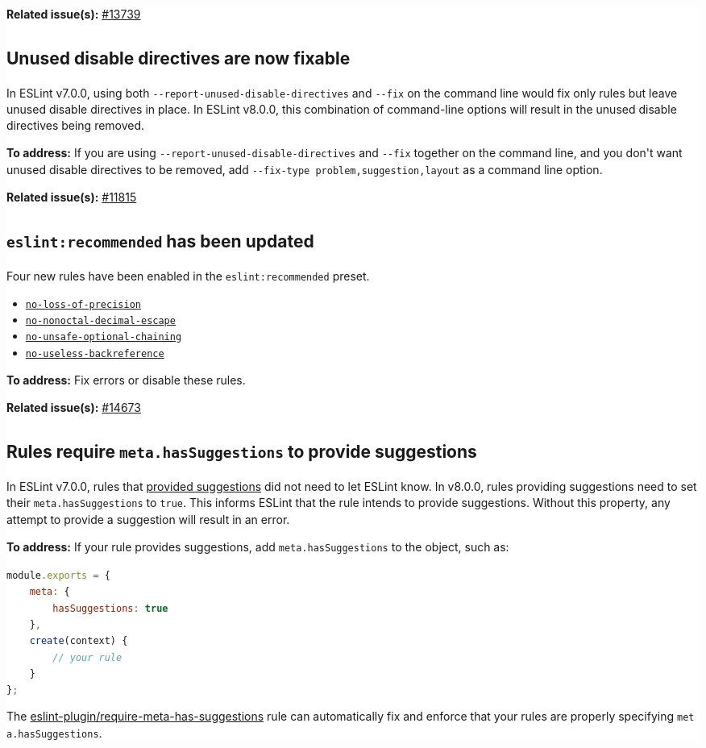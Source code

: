 **Related issue(s):** [#13739](https://github.com/eslint/eslint/issues/13739)

## <a name="directives"></a> Unused disable directives are now fixable

In ESLint v7.0.0, using both `--report-unused-disable-directives` and `--fix` on the command line would fix only rules but leave unused disable directives in place. In ESLint v8.0.0, this combination of command-line options will result in the unused disable directives being removed.

**To address:** If you are using `--report-unused-disable-directives` and `--fix` together on the command line, and you don't want unused disable directives to be removed, add `--fix-type problem,suggestion,layout` as a command line option.

**Related issue(s):** [#11815](https://github.com/eslint/eslint/issues/11815)

## <a name="eslint-recommended"></a> `eslint:recommended` has been updated

Four new rules have been enabled in the `eslint:recommended` preset.

* [`no-loss-of-precision`](../rules/no-loss-of-precision)
* [`no-nonoctal-decimal-escape`](../rules/no-nonoctal-decimal-escape)
* [`no-unsafe-optional-chaining`](../rules/no-unsafe-optional-chaining)
* [`no-useless-backreference`](../rules/no-useless-backreference)

**To address:** Fix errors or disable these rules.

**Related issue(s):** [#14673](https://github.com/eslint/eslint/issues/14673)

## <a name="suggestions"></a> Rules require `meta.hasSuggestions` to provide suggestions

In ESLint v7.0.0, rules that [provided suggestions](../extend/custom-rules#providing-suggestions) did not need to let ESLint know. In v8.0.0, rules providing suggestions need to set their `meta.hasSuggestions` to `true`. This informs ESLint that the rule intends to provide suggestions. Without this property, any attempt to provide a suggestion will result in an error.

**To address:** If your rule provides suggestions, add `meta.hasSuggestions` to the object, such as:

```js
module.exports = {
    meta: {
        hasSuggestions: true
    },
    create(context) {
        // your rule
    }
};
```

The [eslint-plugin/require-meta-has-suggestions](https://github.com/not-an-aardvark/eslint-plugin-eslint-plugin/blob/master/docs/rules/require-meta-has-suggestions.md) rule can automatically fix and enforce that your rules are properly specifying `meta.hasSuggestions`.
